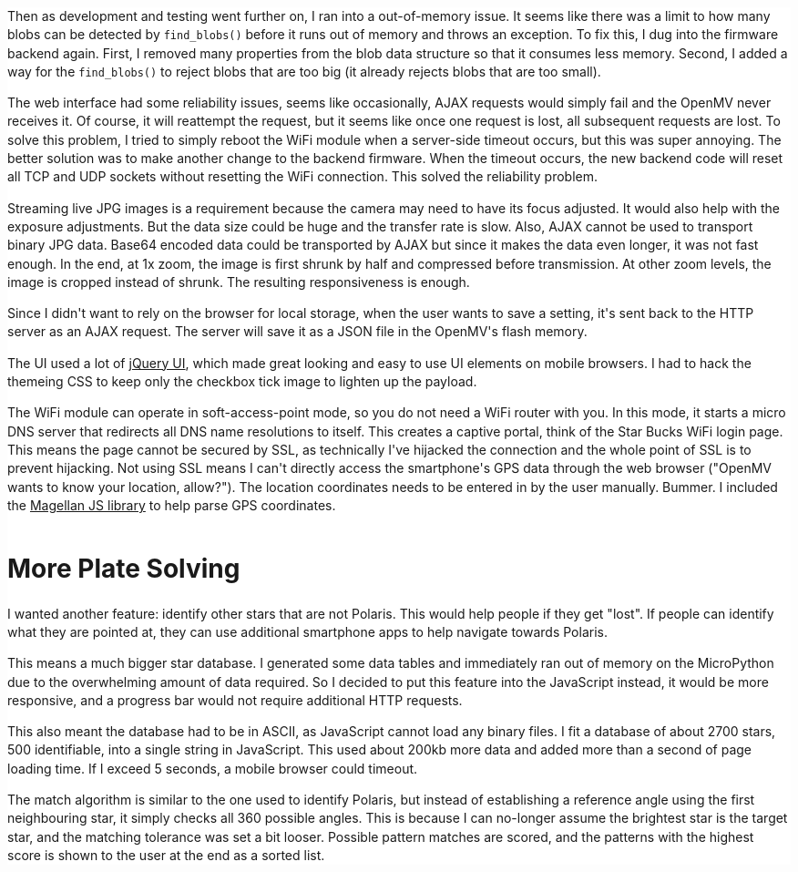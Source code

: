 Then as development and testing went further on, I ran into a out-of-memory issue. It seems like there was a limit to how many blobs can be detected by `find_blobs()` before it runs out of memory and throws an exception. To fix this, I dug into the firmware backend again. First, I removed many properties from the blob data structure so that it consumes less memory. Second, I added a way for the `find_blobs()` to reject blobs that are too big (it already rejects blobs that are too small).

The web interface had some reliability issues, seems like occasionally, AJAX requests would simply fail and the OpenMV never receives it. Of course, it will reattempt the request, but it seems like once one request is lost, all subsequent requests are lost. To solve this problem, I tried to simply reboot the WiFi module when a server-side timeout occurs, but this was super annoying. The better solution was to make another change to the backend firmware. When the timeout occurs, the new backend code will reset all TCP and UDP sockets without resetting the WiFi connection. This solved the reliability problem.

Streaming live JPG images is a requirement because the camera may need to have its focus adjusted. It would also help with the exposure adjustments. But the data size could be huge and the transfer rate is slow. Also, AJAX cannot be used to transport binary JPG data. Base64 encoded data could be transported by AJAX but since it makes the data even longer, it was not fast enough. In the end, at 1x zoom, the image is first shrunk by half and compressed before transmission. At other zoom levels, the image is cropped instead of shrunk. The resulting responsiveness is enough.

Since I didn't want to rely on the browser for local storage, when the user wants to save a setting, it's sent back to the HTTP server as an AJAX request. The server will save it as a JSON file in the OpenMV's flash memory.

The UI used a lot of [jQuery UI](https://jqueryui.com/), which made great looking and easy to use UI elements on mobile browsers. I had to hack the themeing CSS to keep only the checkbox tick image to lighten up the payload.

The WiFi module can operate in soft-access-point mode, so you do not need a WiFi router with you. In this mode, it starts a micro DNS server that redirects all DNS name resolutions to itself. This creates a captive portal, think of the Star Bucks WiFi login page. This means the page cannot be secured by SSL, as technically I've hijacked the connection and the whole point of SSL is to prevent hijacking. Not using SSL means I can't directly access the smartphone's GPS data through the web browser ("OpenMV wants to know your location, allow?"). The location coordinates needs to be entered in by the user manually. Bummer. I included the [Magellan JS library](http://dbarbalato.github.io/magellan/) to help parse GPS coordinates.

More Plate Solving
==================

I wanted another feature: identify other stars that are not Polaris. This would help people if they get "lost". If people can identify what they are pointed at, they can use additional smartphone apps to help navigate towards Polaris.

This means a much bigger star database. I generated some data tables and immediately ran out of memory on the MicroPython due to the overwhelming amount of data required. So I decided to put this feature into the JavaScript instead, it would be more responsive, and a progress bar would not require additional HTTP requests.

This also meant the database had to be in ASCII, as JavaScript cannot load any binary files. I fit a database of about 2700 stars, 500 identifiable, into a single string in JavaScript. This used about 200kb more data and added more than a second of page loading time. If I exceed 5 seconds, a mobile browser could timeout.

The match algorithm is similar to the one used to identify Polaris, but instead of establishing a reference angle using the first neighbouring star, it simply checks all 360 possible angles. This is because I can no-longer assume the brightest star is the target star, and the matching tolerance was set a bit looser. Possible pattern matches are scored, and the patterns with the highest score is shown to the user at the end as a sorted list.
